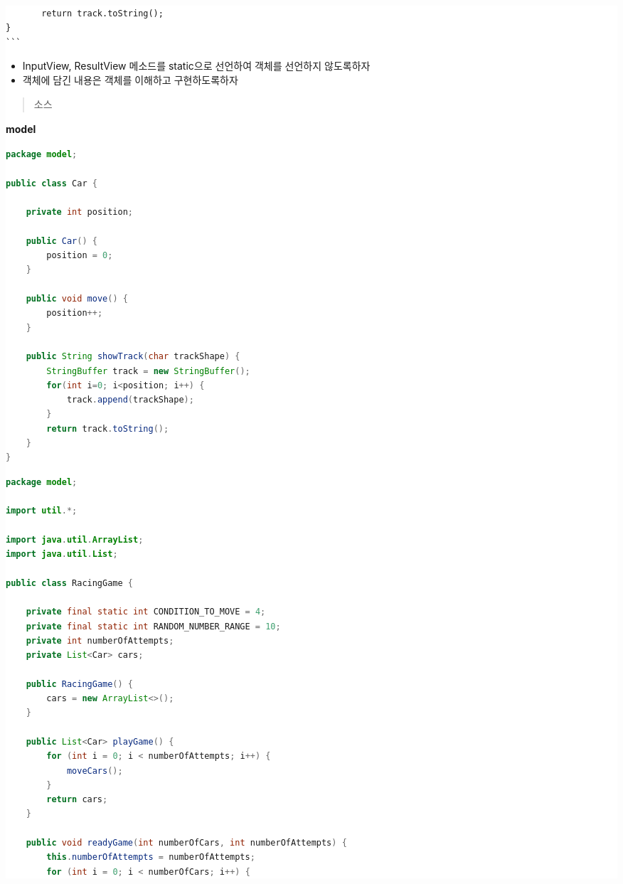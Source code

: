            return track.toString();
    }
    ```

- InputView, ResultView 메소드를 static으로 선언하여 객체를 선언하지 않도록하자
- 객체에 담긴 내용은 객체를 이해하고 구현하도록하자



> 소스

**model**

```java
package model;

public class Car {

    private int position;

    public Car() {
        position = 0;
    }

    public void move() {
        position++;
    }

    public String showTrack(char trackShape) {
        StringBuffer track = new StringBuffer();
        for(int i=0; i<position; i++) {
            track.append(trackShape);
        }
        return track.toString();
    }
}
```

```java
package model;

import util.*;

import java.util.ArrayList;
import java.util.List;

public class RacingGame {

    private final static int CONDITION_TO_MOVE = 4;
    private final static int RANDOM_NUMBER_RANGE = 10;
    private int numberOfAttempts;
    private List<Car> cars;

    public RacingGame() {
        cars = new ArrayList<>();
    }

    public List<Car> playGame() {
        for (int i = 0; i < numberOfAttempts; i++) {
            moveCars();
        }
        return cars;
    }

    public void readyGame(int numberOfCars, int numberOfAttempts) {
        this.numberOfAttempts = numberOfAttempts;
        for (int i = 0; i < numberOfCars; i++) {
```